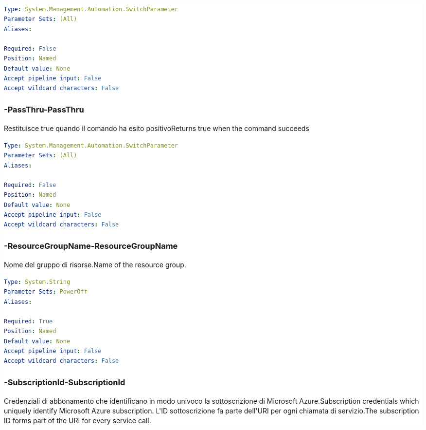 ```yaml
Type: System.Management.Automation.SwitchParameter
Parameter Sets: (All)
Aliases:

Required: False
Position: Named
Default value: None
Accept pipeline input: False
Accept wildcard characters: False
```

### <span data-ttu-id="54bc9-125">-PassThru</span><span class="sxs-lookup"><span data-stu-id="54bc9-125">-PassThru</span></span>
<span data-ttu-id="54bc9-126">Restituisce true quando il comando ha esito positivo</span><span class="sxs-lookup"><span data-stu-id="54bc9-126">Returns true when the command succeeds</span></span>

```yaml
Type: System.Management.Automation.SwitchParameter
Parameter Sets: (All)
Aliases:

Required: False
Position: Named
Default value: None
Accept pipeline input: False
Accept wildcard characters: False
```

### <span data-ttu-id="54bc9-127">-ResourceGroupName</span><span class="sxs-lookup"><span data-stu-id="54bc9-127">-ResourceGroupName</span></span>
<span data-ttu-id="54bc9-128">Nome del gruppo di risorse.</span><span class="sxs-lookup"><span data-stu-id="54bc9-128">Name of the resource group.</span></span>

```yaml
Type: System.String
Parameter Sets: PowerOff
Aliases:

Required: True
Position: Named
Default value: None
Accept pipeline input: False
Accept wildcard characters: False
```

### <span data-ttu-id="54bc9-129">-SubscriptionId</span><span class="sxs-lookup"><span data-stu-id="54bc9-129">-SubscriptionId</span></span>
<span data-ttu-id="54bc9-130">Credenziali di abbonamento che identificano in modo univoco la sottoscrizione di Microsoft Azure.</span><span class="sxs-lookup"><span data-stu-id="54bc9-130">Subscription credentials which uniquely identify Microsoft Azure subscription.</span></span>
<span data-ttu-id="54bc9-131">L'ID sottoscrizione fa parte dell'URI per ogni chiamata di servizio.</span><span class="sxs-lookup"><span data-stu-id="54bc9-131">The subscription ID forms part of the URI for every service call.</span></span>
